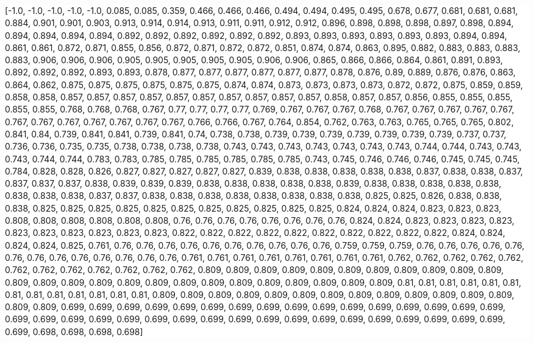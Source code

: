 [-1.0, -1.0, -1.0, -1.0, -1.0, 0.085, 0.085, 0.359, 0.466, 0.466, 0.466, 0.494, 0.494, 0.495, 0.495, 0.678, 0.677, 0.681, 0.681, 0.681, 0.884, 0.901, 0.901, 0.903, 0.913, 0.914, 0.914, 0.913, 0.911, 0.911, 0.912, 0.912, 0.896, 0.898, 0.898, 0.898, 0.897, 0.898, 0.894, 0.894, 0.894, 0.894, 0.894, 0.892, 0.892, 0.892, 0.892, 0.892, 0.892, 0.893, 0.893, 0.893, 0.893, 0.893, 0.893, 0.894, 0.894, 0.861, 0.861, 0.872, 0.871, 0.855, 0.856, 0.872, 0.871, 0.872, 0.872, 0.851, 0.874, 0.874, 0.863, 0.895, 0.882, 0.883, 0.883, 0.883, 0.883, 0.906, 0.906, 0.906, 0.905, 0.905, 0.905, 0.905, 0.905, 0.906, 0.906, 0.865, 0.866, 0.866, 0.864, 0.861, 0.891, 0.893, 0.892, 0.892, 0.892, 0.893, 0.893, 0.878, 0.877, 0.877, 0.877, 0.877, 0.877, 0.877, 0.878, 0.876, 0.89, 0.889, 0.876, 0.876, 0.863, 0.864, 0.862, 0.875, 0.875, 0.875, 0.875, 0.875, 0.875, 0.874, 0.874, 0.873, 0.873, 0.873, 0.873, 0.872, 0.872, 0.875, 0.859, 0.859, 0.858, 0.858, 0.857, 0.857, 0.857, 0.857, 0.857, 0.857, 0.857, 0.857, 0.857, 0.857, 0.858, 0.857, 0.857, 0.856, 0.855, 0.855, 0.855, 0.855, 0.855, 0.768, 0.768, 0.768, 0.767, 0.77, 0.77, 0.77, 0.77, 0.769, 0.767, 0.767, 0.767, 0.768, 0.767, 0.767, 0.767, 0.767, 0.767, 0.767, 0.767, 0.767, 0.767, 0.767, 0.767, 0.767, 0.766, 0.766, 0.767, 0.764, 0.854, 0.762, 0.763, 0.763, 0.765, 0.765, 0.765, 0.802, 0.841, 0.84, 0.739, 0.841, 0.841, 0.739, 0.841, 0.74, 0.738, 0.738, 0.739, 0.739, 0.739, 0.739, 0.739, 0.739, 0.739, 0.737, 0.737, 0.736, 0.736, 0.735, 0.735, 0.738, 0.738, 0.738, 0.738, 0.743, 0.743, 0.743, 0.743, 0.743, 0.743, 0.743, 0.744, 0.744, 0.743, 0.743, 0.743, 0.744, 0.744, 0.783, 0.783, 0.785, 0.785, 0.785, 0.785, 0.785, 0.785, 0.743, 0.745, 0.746, 0.746, 0.746, 0.745, 0.745, 0.745, 0.784, 0.828, 0.828, 0.826, 0.827, 0.827, 0.827, 0.827, 0.827, 0.839, 0.838, 0.838, 0.838, 0.838, 0.838, 0.837, 0.838, 0.838, 0.837, 0.837, 0.837, 0.837, 0.838, 0.839, 0.839, 0.839, 0.838, 0.838, 0.838, 0.838, 0.838, 0.839, 0.838, 0.838, 0.838, 0.838, 0.838, 0.838, 0.838, 0.838, 0.837, 0.837, 0.838, 0.838, 0.838, 0.838, 0.838, 0.838, 0.838, 0.838, 0.825, 0.825, 0.826, 0.838, 0.838, 0.838, 0.825, 0.825, 0.825, 0.825, 0.825, 0.825, 0.825, 0.825, 0.825, 0.825, 0.825, 0.824, 0.824, 0.824, 0.823, 0.823, 0.823, 0.808, 0.808, 0.808, 0.808, 0.808, 0.808, 0.76, 0.76, 0.76, 0.76, 0.76, 0.76, 0.76, 0.76, 0.824, 0.824, 0.823, 0.823, 0.823, 0.823, 0.823, 0.823, 0.823, 0.823, 0.823, 0.823, 0.822, 0.822, 0.822, 0.822, 0.822, 0.822, 0.822, 0.822, 0.822, 0.822, 0.824, 0.824, 0.824, 0.824, 0.825, 0.761, 0.76, 0.76, 0.76, 0.76, 0.76, 0.76, 0.76, 0.76, 0.76, 0.76, 0.759, 0.759, 0.759, 0.76, 0.76, 0.76, 0.76, 0.76, 0.76, 0.76, 0.76, 0.76, 0.76, 0.76, 0.76, 0.76, 0.761, 0.761, 0.761, 0.761, 0.761, 0.761, 0.761, 0.761, 0.762, 0.762, 0.762, 0.762, 0.762, 0.762, 0.762, 0.762, 0.762, 0.762, 0.762, 0.762, 0.809, 0.809, 0.809, 0.809, 0.809, 0.809, 0.809, 0.809, 0.809, 0.809, 0.809, 0.809, 0.809, 0.809, 0.809, 0.809, 0.809, 0.809, 0.809, 0.809, 0.809, 0.809, 0.809, 0.809, 0.809, 0.81, 0.81, 0.81, 0.81, 0.81, 0.81, 0.81, 0.81, 0.81, 0.81, 0.81, 0.81, 0.81, 0.809, 0.809, 0.809, 0.809, 0.809, 0.809, 0.809, 0.809, 0.809, 0.809, 0.809, 0.809, 0.809, 0.809, 0.809, 0.699, 0.699, 0.699, 0.699, 0.699, 0.699, 0.699, 0.699, 0.699, 0.699, 0.699, 0.699, 0.699, 0.699, 0.699, 0.699, 0.699, 0.699, 0.699, 0.699, 0.699, 0.699, 0.699, 0.699, 0.699, 0.699, 0.699, 0.699, 0.699, 0.699, 0.699, 0.699, 0.699, 0.699, 0.699, 0.698, 0.698, 0.698, 0.698]


